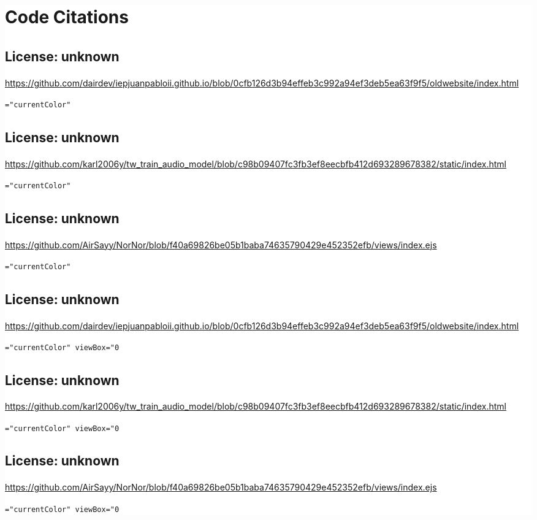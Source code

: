 # Code Citations

## License: unknown
https://github.com/dairdev/iepjuanpabloii.github.io/blob/0cfb126d3b94effeb3c992a94ef3deb5ea63f9f5/oldwebsite/index.html

```
="currentColor"
```


## License: unknown
https://github.com/karl2006y/tw_train_audio_model/blob/c98b09407fc3fb3ef8eecbfb412d693289678382/static/index.html

```
="currentColor"
```


## License: unknown
https://github.com/AirSayy/NorNor/blob/f40a69826be05b1baba74635790429e452352efb/views/index.ejs

```
="currentColor"
```


## License: unknown
https://github.com/dairdev/iepjuanpabloii.github.io/blob/0cfb126d3b94effeb3c992a94ef3deb5ea63f9f5/oldwebsite/index.html

```
="currentColor" viewBox="0 
```


## License: unknown
https://github.com/karl2006y/tw_train_audio_model/blob/c98b09407fc3fb3ef8eecbfb412d693289678382/static/index.html

```
="currentColor" viewBox="0 
```


## License: unknown
https://github.com/AirSayy/NorNor/blob/f40a69826be05b1baba74635790429e452352efb/views/index.ejs

```
="currentColor" viewBox="0 
```
